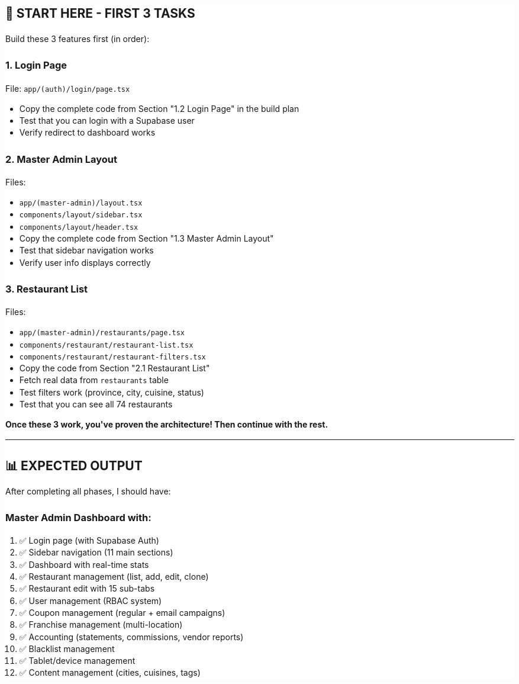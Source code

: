 
## 🎯 **START HERE - FIRST 3 TASKS**

Build these 3 features first (in order):

### **1. Login Page**
File: `app/(auth)/login/page.tsx`
- Copy the complete code from Section "1.2 Login Page" in the build plan
- Test that you can login with a Supabase user
- Verify redirect to dashboard works

### **2. Master Admin Layout**
Files:
- `app/(master-admin)/layout.tsx`
- `components/layout/sidebar.tsx`
- `components/layout/header.tsx`
- Copy the complete code from Section "1.3 Master Admin Layout"
- Test that sidebar navigation works
- Verify user info displays correctly

### **3. Restaurant List**
Files:
- `app/(master-admin)/restaurants/page.tsx`
- `components/restaurant/restaurant-list.tsx`
- `components/restaurant/restaurant-filters.tsx`
- Copy the code from Section "2.1 Restaurant List"
- Fetch real data from `restaurants` table
- Test filters work (province, city, cuisine, status)
- Test that you can see all 74 restaurants

**Once these 3 work, you've proven the architecture! Then continue with the rest.**

---

## 📊 **EXPECTED OUTPUT**

After completing all phases, I should have:

### **Master Admin Dashboard with:**
1. ✅ Login page (with Supabase Auth)
2. ✅ Sidebar navigation (11 main sections)
3. ✅ Dashboard with real-time stats
4. ✅ Restaurant management (list, add, edit, clone)
5. ✅ Restaurant edit with 15 sub-tabs
6. ✅ User management (RBAC system)
7. ✅ Coupon management (regular + email campaigns)
8. ✅ Franchise management (multi-location)
9. ✅ Accounting (statements, commissions, vendor reports)
10. ✅ Blacklist management
11. ✅ Tablet/device management
12. ✅ Content management (cities, cuisines, tags)
